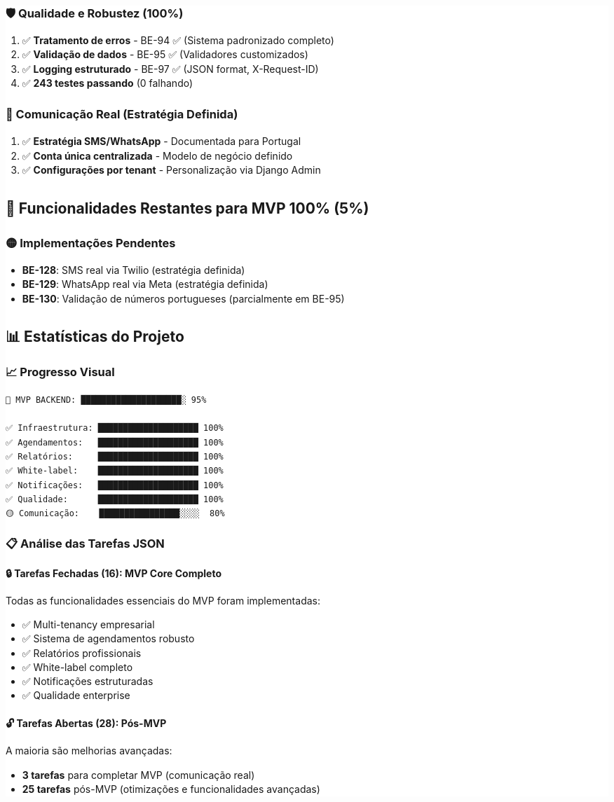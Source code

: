 ### **🛡️ Qualidade e Robustez (100%)**
1. ✅ **Tratamento de erros** - BE-94 ✅ (Sistema padronizado completo)
2. ✅ **Validação de dados** - BE-95 ✅ (Validadores customizados)
3. ✅ **Logging estruturado** - BE-97 ✅ (JSON format, X-Request-ID)
4. ✅ **243 testes passando** (0 falhando)

### **📱 Comunicação Real (Estratégia Definida)**
1. ✅ **Estratégia SMS/WhatsApp** - Documentada para Portugal
2. ✅ **Conta única centralizada** - Modelo de negócio definido
3. ✅ **Configurações por tenant** - Personalização via Django Admin

## 🔄 **Funcionalidades Restantes para MVP 100% (5%)**

### **🟡 Implementações Pendentes**
- **BE-128**: SMS real via Twilio (estratégia definida)
- **BE-129**: WhatsApp real via Meta (estratégia definida)
- **BE-130**: Validação de números portugueses (parcialmente em BE-95)

## 📊 **Estatísticas do Projeto**

### **📈 Progresso Visual**
```
🎯 MVP BACKEND: ████████████████████░ 95%

✅ Infraestrutura: ████████████████████ 100%
✅ Agendamentos:   ████████████████████ 100%
✅ Relatórios:     ████████████████████ 100%
✅ White-label:    ████████████████████ 100%
✅ Notificações:   ████████████████████ 100%
✅ Qualidade:      ████████████████████ 100%
🟡 Comunicação:    ████████████████░░░░  80%
```

### **📋 Análise das Tarefas JSON**

#### **🔒 Tarefas Fechadas (16): MVP Core Completo**
Todas as funcionalidades essenciais do MVP foram implementadas:
- ✅ Multi-tenancy empresarial
- ✅ Sistema de agendamentos robusto
- ✅ Relatórios profissionais
- ✅ White-label completo
- ✅ Notificações estruturadas
- ✅ Qualidade enterprise

#### **🔓 Tarefas Abertas (28): Pós-MVP**
A maioria são melhorias avançadas:
- **3 tarefas** para completar MVP (comunicação real)
- **25 tarefas** pós-MVP (otimizações e funcionalidades avançadas)
